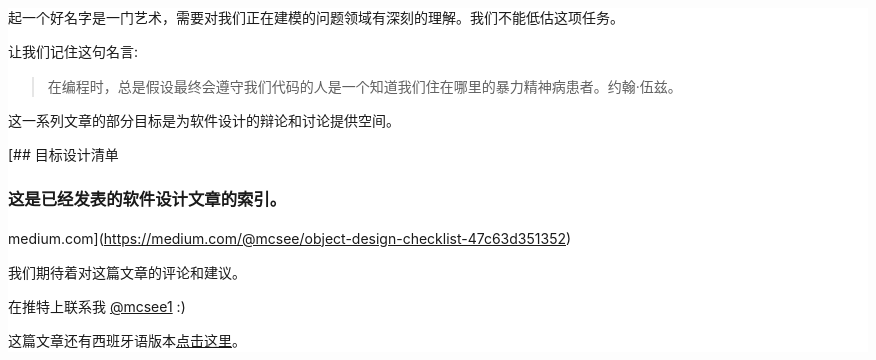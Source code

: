 起一个好名字是一门艺术，需要对我们正在建模的问题领域有深刻的理解。我们不能低估这项任务。

让我们记住这句名言:

> 在编程时，总是假设最终会遵守我们代码的人是一个知道我们住在哪里的暴力精神病患者。约翰·伍兹。

这一系列文章的部分目标是为软件设计的辩论和讨论提供空间。

[](https://medium.com/@mcsee/object-design-checklist-47c63d351352) [## 目标设计清单

### 这是已经发表的软件设计文章的索引。

medium.com](https://medium.com/@mcsee/object-design-checklist-47c63d351352) 

我们期待着对这篇文章的评论和建议。

在推特上联系我 [@mcsee1](https://twitter.com/mcsee1) :)

这篇文章还有西班牙语版本[点击这里](https://medium.com/@mcsee/qu%C3%A9-es-exactamente-un-nombre-parte-i-la-b%C3%BAsqueda-e335a3c881cc)。